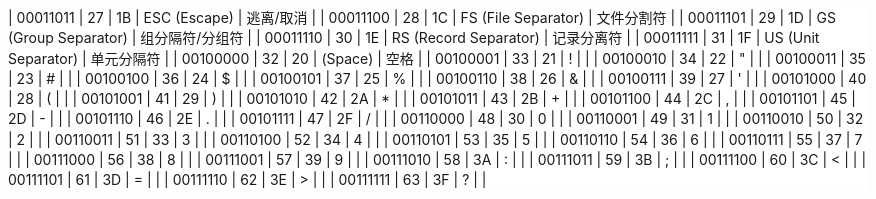 | 00011011 | 27   | 1B   | ESC (Escape)                             | 逃离/取消              |
| 00011100 | 28   | 1C   | FS (File Separator)                      | 文件分割符              |
| 00011101 | 29   | 1D   | GS (Group Separator)                     | 组分隔符/分组符           |
| 00011110 | 30   | 1E   | RS (Record Separator)                    | 记录分离符              |
| 00011111 | 31   | 1F   | US (Unit Separator)                      | 单元分隔符              |
| 00100000 | 32   | 20   | (Space)                                  | 空格                 |
| 00100001 | 33   | 21   | !                                        |                    |
| 00100010 | 34   | 22   | "                                        |                    |
| 00100011 | 35   | 23   | #                                        |                    |
| 00100100 | 36   | 24   | $                                        |                    |
| 00100101 | 37   | 25   | %                                        |                    |
| 00100110 | 38   | 26   | &                                        |                    |
| 00100111 | 39   | 27   | '                                        |                    |
| 00101000 | 40   | 28   | (                                        |                    |
| 00101001 | 41   | 29   | )                                        |                    |
| 00101010 | 42   | 2A   | *                                        |                    |
| 00101011 | 43   | 2B   | +                                        |                    |
| 00101100 | 44   | 2C   | ,                                        |                    |
| 00101101 | 45   | 2D   | -                                        |                    |
| 00101110 | 46   | 2E   | .                                        |                    |
| 00101111 | 47   | 2F   | /                                        |                    |
| 00110000 | 48   | 30   | 0                                        |                    |
| 00110001 | 49   | 31   | 1                                        |                    |
| 00110010 | 50   | 32   | 2                                        |                    |
| 00110011 | 51   | 33   | 3                                        |                    |
| 00110100 | 52   | 34   | 4                                        |                    |
| 00110101 | 53   | 35   | 5                                        |                    |
| 00110110 | 54   | 36   | 6                                        |                    |
| 00110111 | 55   | 37   | 7                                        |                    |
| 00111000 | 56   | 38   | 8                                        |                    |
| 00111001 | 57   | 39   | 9                                        |                    |
| 00111010 | 58   | 3A   | :                                        |                    |
| 00111011 | 59   | 3B   | ;                                        |                    |
| 00111100 | 60   | 3C   | <                                        |                    |
| 00111101 | 61   | 3D   | =                                        |                    |
| 00111110 | 62   | 3E   | >                                        |                    |
| 00111111 | 63   | 3F   | ?                                        |                    |